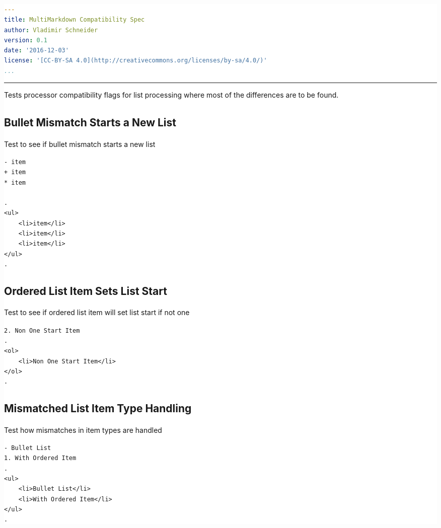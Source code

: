 ```yaml
---
title: MultiMarkdown Compatibility Spec
author: Vladimir Schneider
version: 0.1
date: '2016-12-03'
license: '[CC-BY-SA 4.0](http://creativecommons.org/licenses/by-sa/4.0/)'
...
```


---

Tests processor compatibility flags for list processing where most of the differences are to be
found.

## Bullet Mismatch Starts a New List

Test to see if bullet mismatch starts a new list

```````````````````````````````` example Bullet Mismatch Starts a New List: 1
- item
+ item
* item

.
<ul>
    <li>item</li>
    <li>item</li>
    <li>item</li>
</ul>
.
````````````````````````````````



## Ordered List Item Sets List Start

Test to see if ordered list item will set list start if not one

```````````````````````````````` example Ordered List Item Sets List Start: 1
2. Non One Start Item
.
<ol>
    <li>Non One Start Item</li>
</ol>
.
````````````````````````````````



## Mismatched List Item Type Handling

Test how mismatches in item types are handled

```````````````````````````````` example Mismatched List Item Type Handling: 1
- Bullet List
1. With Ordered Item
.
<ul>
    <li>Bullet List</li>
    <li>With Ordered Item</li>
</ul>
.
````````````````````````````````
